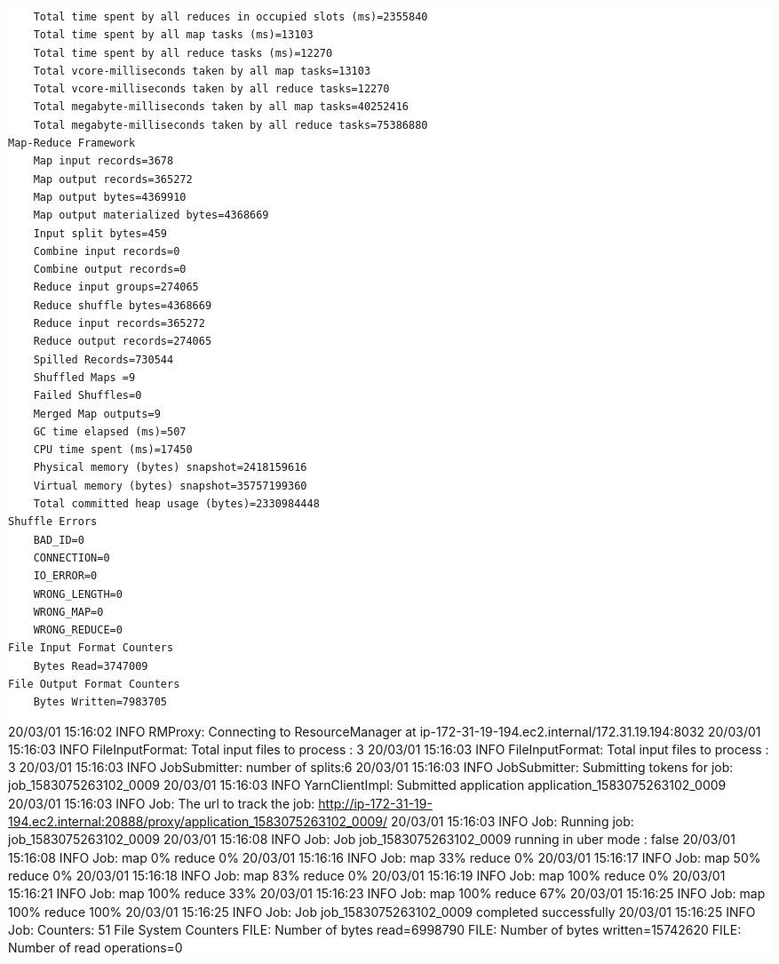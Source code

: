 		Total time spent by all reduces in occupied slots (ms)=2355840
		Total time spent by all map tasks (ms)=13103
		Total time spent by all reduce tasks (ms)=12270
		Total vcore-milliseconds taken by all map tasks=13103
		Total vcore-milliseconds taken by all reduce tasks=12270
		Total megabyte-milliseconds taken by all map tasks=40252416
		Total megabyte-milliseconds taken by all reduce tasks=75386880
	Map-Reduce Framework
		Map input records=3678
		Map output records=365272
		Map output bytes=4369910
		Map output materialized bytes=4368669
		Input split bytes=459
		Combine input records=0
		Combine output records=0
		Reduce input groups=274065
		Reduce shuffle bytes=4368669
		Reduce input records=365272
		Reduce output records=274065
		Spilled Records=730544
		Shuffled Maps =9
		Failed Shuffles=0
		Merged Map outputs=9
		GC time elapsed (ms)=507
		CPU time spent (ms)=17450
		Physical memory (bytes) snapshot=2418159616
		Virtual memory (bytes) snapshot=35757199360
		Total committed heap usage (bytes)=2330984448
	Shuffle Errors
		BAD_ID=0
		CONNECTION=0
		IO_ERROR=0
		WRONG_LENGTH=0
		WRONG_MAP=0
		WRONG_REDUCE=0
	File Input Format Counters 
		Bytes Read=3747009
	File Output Format Counters 
		Bytes Written=7983705
20/03/01 15:16:02 INFO RMProxy: Connecting to ResourceManager at ip-172-31-19-194.ec2.internal/172.31.19.194:8032
20/03/01 15:16:03 INFO FileInputFormat: Total input files to process : 3
20/03/01 15:16:03 INFO FileInputFormat: Total input files to process : 3
20/03/01 15:16:03 INFO JobSubmitter: number of splits:6
20/03/01 15:16:03 INFO JobSubmitter: Submitting tokens for job: job_1583075263102_0009
20/03/01 15:16:03 INFO YarnClientImpl: Submitted application application_1583075263102_0009
20/03/01 15:16:03 INFO Job: The url to track the job: http://ip-172-31-19-194.ec2.internal:20888/proxy/application_1583075263102_0009/
20/03/01 15:16:03 INFO Job: Running job: job_1583075263102_0009
20/03/01 15:16:08 INFO Job: Job job_1583075263102_0009 running in uber mode : false
20/03/01 15:16:08 INFO Job:  map 0% reduce 0%
20/03/01 15:16:16 INFO Job:  map 33% reduce 0%
20/03/01 15:16:17 INFO Job:  map 50% reduce 0%
20/03/01 15:16:18 INFO Job:  map 83% reduce 0%
20/03/01 15:16:19 INFO Job:  map 100% reduce 0%
20/03/01 15:16:21 INFO Job:  map 100% reduce 33%
20/03/01 15:16:23 INFO Job:  map 100% reduce 67%
20/03/01 15:16:25 INFO Job:  map 100% reduce 100%
20/03/01 15:16:25 INFO Job: Job job_1583075263102_0009 completed successfully
20/03/01 15:16:25 INFO Job: Counters: 51
	File System Counters
		FILE: Number of bytes read=6998790
		FILE: Number of bytes written=15742620
		FILE: Number of read operations=0
